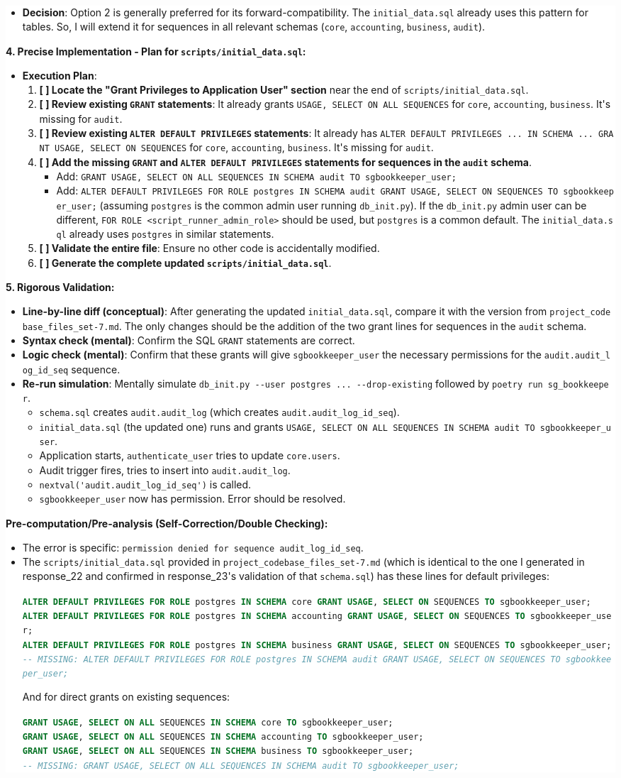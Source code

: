 *   **Decision**: Option 2 is generally preferred for its forward-compatibility. The `initial_data.sql` already uses this pattern for tables. So, I will extend it for sequences in all relevant schemas (`core`, `accounting`, `business`, `audit`).

**4. Precise Implementation - Plan for `scripts/initial_data.sql`:**

*   **Execution Plan**:
    1.  **[ ] Locate the "Grant Privileges to Application User" section** near the end of `scripts/initial_data.sql`.
    2.  **[ ] Review existing `GRANT` statements**: It already grants `USAGE, SELECT ON ALL SEQUENCES` for `core`, `accounting`, `business`. It's missing for `audit`.
    3.  **[ ] Review existing `ALTER DEFAULT PRIVILEGES` statements**: It already has `ALTER DEFAULT PRIVILEGES ... IN SCHEMA ... GRANT USAGE, SELECT ON SEQUENCES` for `core`, `accounting`, `business`. It's missing for `audit`.
    4.  **[ ] Add the missing `GRANT` and `ALTER DEFAULT PRIVILEGES` statements for sequences in the `audit` schema**.
        *   Add: `GRANT USAGE, SELECT ON ALL SEQUENCES IN SCHEMA audit TO sgbookkeeper_user;`
        *   Add: `ALTER DEFAULT PRIVILEGES FOR ROLE postgres IN SCHEMA audit GRANT USAGE, SELECT ON SEQUENCES TO sgbookkeeper_user;` (assuming `postgres` is the common admin user running `db_init.py`). If the `db_init.py` admin user can be different, `FOR ROLE <script_runner_admin_role>` should be used, but `postgres` is a common default. The `initial_data.sql` already uses `postgres` in similar statements.
    5.  **[ ] Validate the entire file**: Ensure no other code is accidentally modified.
    6.  **[ ] Generate the complete updated `scripts/initial_data.sql`**.

**5. Rigorous Validation:**

*   **Line-by-line diff (conceptual)**: After generating the updated `initial_data.sql`, compare it with the version from `project_codebase_files_set-7.md`. The only changes should be the addition of the two grant lines for sequences in the `audit` schema.
*   **Syntax check (mental)**: Confirm the SQL `GRANT` statements are correct.
*   **Logic check (mental)**: Confirm that these grants will give `sgbookkeeper_user` the necessary permissions for the `audit.audit_log_id_seq` sequence.
*   **Re-run simulation**: Mentally simulate `db_init.py --user postgres ... --drop-existing` followed by `poetry run sg_bookkeeper`.
    *   `schema.sql` creates `audit.audit_log` (which creates `audit.audit_log_id_seq`).
    *   `initial_data.sql` (the updated one) runs and grants `USAGE, SELECT ON ALL SEQUENCES IN SCHEMA audit TO sgbookkeeper_user`.
    *   Application starts, `authenticate_user` tries to update `core.users`.
    *   Audit trigger fires, tries to insert into `audit.audit_log`.
    *   `nextval('audit.audit_log_id_seq')` is called.
    *   `sgbookkeeper_user` now has permission. Error should be resolved.

**Pre-computation/Pre-analysis (Self-Correction/Double Checking):**
*   The error is specific: `permission denied for sequence audit_log_id_seq`.
*   The `scripts/initial_data.sql` provided in `project_codebase_files_set-7.md` (which is identical to the one I generated in response_22 and confirmed in response_23's validation of that `schema.sql`) has these lines for default privileges:
    ```sql
    ALTER DEFAULT PRIVILEGES FOR ROLE postgres IN SCHEMA core GRANT USAGE, SELECT ON SEQUENCES TO sgbookkeeper_user;
    ALTER DEFAULT PRIVILEGES FOR ROLE postgres IN SCHEMA accounting GRANT USAGE, SELECT ON SEQUENCES TO sgbookkeeper_user;
    ALTER DEFAULT PRIVILEGES FOR ROLE postgres IN SCHEMA business GRANT USAGE, SELECT ON SEQUENCES TO sgbookkeeper_user;
    -- MISSING: ALTER DEFAULT PRIVILEGES FOR ROLE postgres IN SCHEMA audit GRANT USAGE, SELECT ON SEQUENCES TO sgbookkeeper_user;
    ```
    And for direct grants on existing sequences:
    ```sql
    GRANT USAGE, SELECT ON ALL SEQUENCES IN SCHEMA core TO sgbookkeeper_user;
    GRANT USAGE, SELECT ON ALL SEQUENCES IN SCHEMA accounting TO sgbookkeeper_user;
    GRANT USAGE, SELECT ON ALL SEQUENCES IN SCHEMA business TO sgbookkeeper_user;
    -- MISSING: GRANT USAGE, SELECT ON ALL SEQUENCES IN SCHEMA audit TO sgbookkeeper_user;
    ```